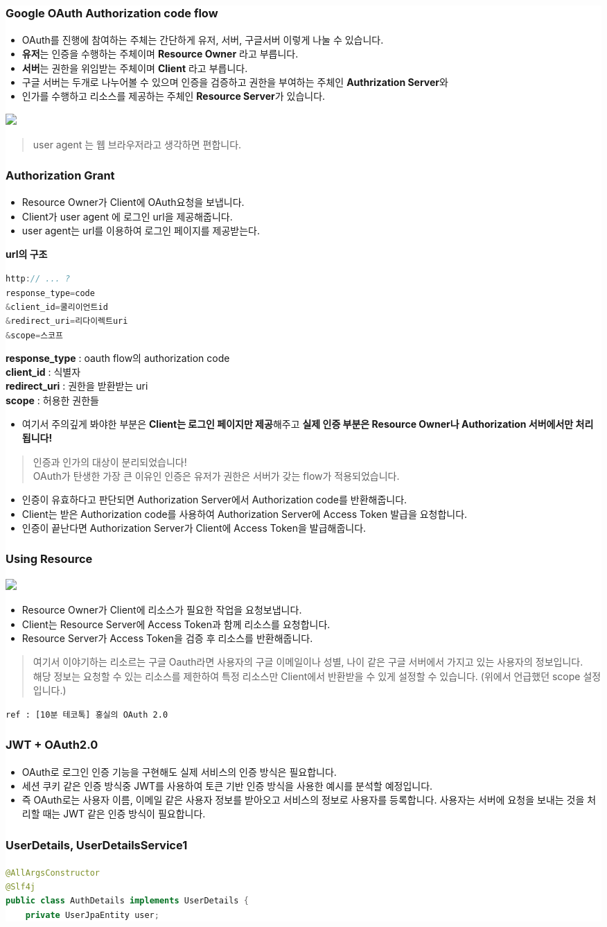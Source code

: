 ### Google OAuth Authorization code flow
- OAuth를 진행에 참여하는 주체는 간단하게 유저, 서버, 구글서버 이렇게 나눌 수 있습니다.
- **유저**는 인증을 수행하는 주체이며 **Resource Owner** 라고 부릅니다.
- **서버**는 권한을 위임받는 주체이며 **Client** 라고 부릅니다.
- 구글 서버는 두개로 나누어볼 수 있으며 인증을 검증하고 권한을 부여하는 주체인 **Authrization Server**와
- 인가를 수행하고 리소스를 제공하는 주체인 **Resource Server**가 있습니다.

![](https://interesting-jackrabbit-80c.notion.site/image/https%3A%2F%2Fprod-files-secure.s3.us-west-2.amazonaws.com%2F3ad1f604-bb8b-4a0c-8d3a-aab5c473bf7d%2F762bd236-c954-4cfa-8527-d70f34e4a146%2FUntitled.png?table=block&id=c03453bc-48f1-4ca7-9333-6380aa239a58&spaceId=3ad1f604-bb8b-4a0c-8d3a-aab5c473bf7d&width=2000&userId=&cache=v2)

> user agent 는 웹 브라우저라고 생각하면 편합니다.

### Authorization Grant
- Resource Owner가 Client에 OAuth요청을 보냅니다.
- Client가 user agent 에 로그인 url을 제공해줍니다.
- user agent는 url를 이용하여 로그인 페이지를 제공받는다.


**url의 구조**   
```java
http:// ... ?   
response_type=code    
&client_id=쿨리이언트id   
&redirect_uri=리다이렉트uri   
&scope=스코프
```

**response_type** : oauth flow의 authorization code    
**client_id** : 식별자   
**redirect_uri** : 권한을 받환받는 uri     
**scope** : 허용한 권한들

- 여기서 주의깊게 봐야한 부분은 **Client는 로그인 페이지만 제공**해주고 **실제 인증 부분은 Resource Owner나 Authorization 서버에서만 처리됩니다!**
> 인증과 인가의 대상이 분리되었습니다!   
> OAuth가 탄생한 가장 큰 이유인 인증은 유저가 권한은 서버가 갖는 flow가 적용되었습니다.

- 인증이 유효하다고 판단되면 Authorization Server에서 Authorization code를 반환해줍니다.
- Client는 받은 Authorization code를 사용하여 Authorization Server에 Access Token 발급을 요청합니다.
- 인증이 끝난다면 Authorization Server가 Client에 Access Token을 발급해줍니다.

### Using Resource

![](https://interesting-jackrabbit-80c.notion.site/image/https%3A%2F%2Fprod-files-secure.s3.us-west-2.amazonaws.com%2F3ad1f604-bb8b-4a0c-8d3a-aab5c473bf7d%2F56fa2424-b3cf-4aea-bb89-5acea2a3e81f%2FUntitled.png?table=block&id=6746aceb-9ef5-46a5-95b9-0343a5f374b9&spaceId=3ad1f604-bb8b-4a0c-8d3a-aab5c473bf7d&width=2000&userId=&cache=v2)

- Resource Owner가 Client에 리소스가 필요한 작업을 요청보냅니다.
- Client는 Resource Server에 Access Token과 함께 리소스를 요청합니다.
- Resource Server가 Access Token을 검증 후 리소스를 반환해줍니다.
> 여기서 이야기하는 리소르는 구글 Oauth라면 사용자의 구글 이메일이나 성별, 나이 같은 구글 서버에서 가지고 있는 사용자의 정보입니다.   
> 해당 정보는 요청할 수 있는 리소스를 제한하여 특정 리소스만 Client에서 반환받을 수 있게 설정할 수 있습니다. (위에서 언급했던 scope 설정입니다.)

```ref : [10분 테코톡] 홍실의 OAuth 2.0```

### JWT + OAuth2.0
- OAuth로 로그인 인증 기능을 구현해도 실제 서비스의 인증 방식은 필요합니다.
- 세션 쿠키 같은 인증 방식중 JWT를 사용하여 토큰 기반 인증 방식을 사용한 예시를 분석할 예정입니다.
- 즉 OAuth로는 사용자 이름, 이메일 같은 사용자 정보를 받아오고 서비스의 정보로 사용자를 등록합니다. 사용자는 서버에 요청을 보내는 것을 처리할 때는 JWT 같은 인증 방식이 필요합니다.


### UserDetails, UserDetailsService1

```java
@AllArgsConstructor
@Slf4j
public class AuthDetails implements UserDetails {
    private UserJpaEntity user;
```